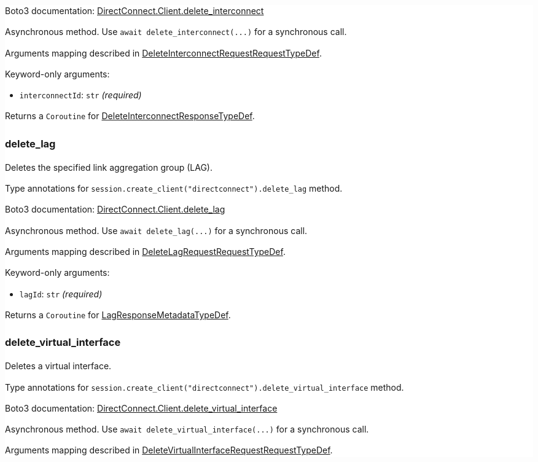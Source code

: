 Boto3 documentation:
[DirectConnect.Client.delete_interconnect](https://boto3.amazonaws.com/v1/documentation/api/latest/reference/services/directconnect.html#DirectConnect.Client.delete_interconnect)

Asynchronous method. Use `await delete_interconnect(...)` for a synchronous
call.

Arguments mapping described in
[DeleteInterconnectRequestRequestTypeDef](./type_defs.md#deleteinterconnectrequestrequesttypedef).

Keyword-only arguments:

- `interconnectId`: `str` *(required)*

Returns a `Coroutine` for
[DeleteInterconnectResponseTypeDef](./type_defs.md#deleteinterconnectresponsetypedef).

<a id="delete_lag"></a>

### delete_lag

Deletes the specified link aggregation group (LAG).

Type annotations for `session.create_client("directconnect").delete_lag`
method.

Boto3 documentation:
[DirectConnect.Client.delete_lag](https://boto3.amazonaws.com/v1/documentation/api/latest/reference/services/directconnect.html#DirectConnect.Client.delete_lag)

Asynchronous method. Use `await delete_lag(...)` for a synchronous call.

Arguments mapping described in
[DeleteLagRequestRequestTypeDef](./type_defs.md#deletelagrequestrequesttypedef).

Keyword-only arguments:

- `lagId`: `str` *(required)*

Returns a `Coroutine` for
[LagResponseMetadataTypeDef](./type_defs.md#lagresponsemetadatatypedef).

<a id="delete_virtual_interface"></a>

### delete_virtual_interface

Deletes a virtual interface.

Type annotations for
`session.create_client("directconnect").delete_virtual_interface` method.

Boto3 documentation:
[DirectConnect.Client.delete_virtual_interface](https://boto3.amazonaws.com/v1/documentation/api/latest/reference/services/directconnect.html#DirectConnect.Client.delete_virtual_interface)

Asynchronous method. Use `await delete_virtual_interface(...)` for a
synchronous call.

Arguments mapping described in
[DeleteVirtualInterfaceRequestRequestTypeDef](./type_defs.md#deletevirtualinterfacerequestrequesttypedef).
